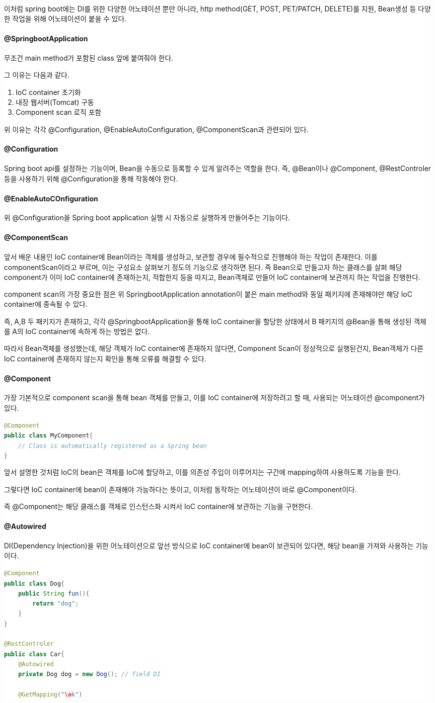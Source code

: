 이처럼 spring boot에는 DI를 위한 다양한 어노테이션 뿐만 아니라, http method(GET, POST, PET/PATCH, DELETE)를 지원, Bean생성 등 다양한 작업을 위해 어노테이션이 붙을 수 있다.
#### @SpringbootApplication

무조건 main method가 포함된 class 앞에 붙여줘야 한다.

그 이유는 다음과 같다.
1. IoC container 초기화
2. 내장 웹서버(Tomcat) 구동
3. Component scan 로직 포함

위 이유는 각각 @Configuration, @EnableAutoConfiguration, @ComponentScan과 관련되어 있다.

#### @Configuration

Spring boot api를 설정하는 기능이며, Bean을 수동으로 등록할 수 있게 알려주는 역할을 한다. 즉, @Bean이나 @Component, @RestControler등을 사용하기 위해 @Configuration을 통해 작동해야 한다.
#### @EnableAutoCOnfiguration

위 @Configuration을 Spring boot application 실행 시 자동으로 실행하게 만들어주는 기능이다.

#### @ComponentScan

앞서 배운 내용인 IoC container에 Bean이라는 객체를 생성하고, 보관할 경우에 필수적으로 진행해야 하는 작업이 존재한다. 이를 componentScan이라고 부르며, 이는 구성요소 살펴보기 정도의 기능으로 생각하면 된다. 즉 Bean으로 만들고자 하는 클래스를 살펴 해당 component가 이미 IoC container에 존재하는지, 적합한지 등을 따지고, Bean객체로 만들어 IoC container에 보관까지 하는 작업을 진행한다.

component scan의 가장 중요한 점은 위 SpringbootApplication annotation이 붙은 main method와 동일 패키지에 존재해야만 해당 IoC container에 종속될 수 있다.

즉, A,B 두 패키지가 존재하고, 각각 @SpringbootApplication을 통해 IoC container을 할당한 상태에서 B 패키지의 @Bean을 통해 생성된 객체를 A의 IoC container에 속하게 하는 방법은 없다.

따라서 Bean객체를 생성했는데, 해당 객체가 IoC container에 존재하지 않다면, Component Scan이 정상적으로 실행된건지, Bean객체가 다른 IoC container에 존재하지 않는지 확인을 통해 오류를 해결할 수 있다.  
#### @Component

가장 기본적으로 component scan을 통해 bean 객체를 만들고, 이를 IoC container에 저장하려고 할 때, 사용되는 어노테이션 @component가 있다.

```java
@Component
public class MyComponent{
	// Class is automatically registered as a Spring bean
}
```

앞서 설명한 것처럼 IoC의 bean은 객체를 IoC에 할당하고, 이를 의존성 주입이 이루어지는 구간에 mapping하여 사용하도록 기능을 한다.

그렇다면 IoC container에 bean이 존재해야 가능하다는 뜻이고, 이처럼 동작하는 어노테이션이 바로 @Component이다. 

즉 @Component는 해당 클래스를 객체로 인스턴스화 시켜서 IoC container에 보관하는 기능을 구현한다.

#### @Autowired

DI(Dependency Injection)을 위한 어노테이션으로 앞선 방식으로 IoC container에 bean이 보관되어 있다면, 해당 bean을 가져와 사용하는 기능이다.

```java
@Component
public class Dog{
	public String fun(){
		return "dog";
	}
}

@RestControler
public class Car{
	@Autowired
	private Dog dog = new Dog(); // field DI
	
	@GetMapping("\ok")
```